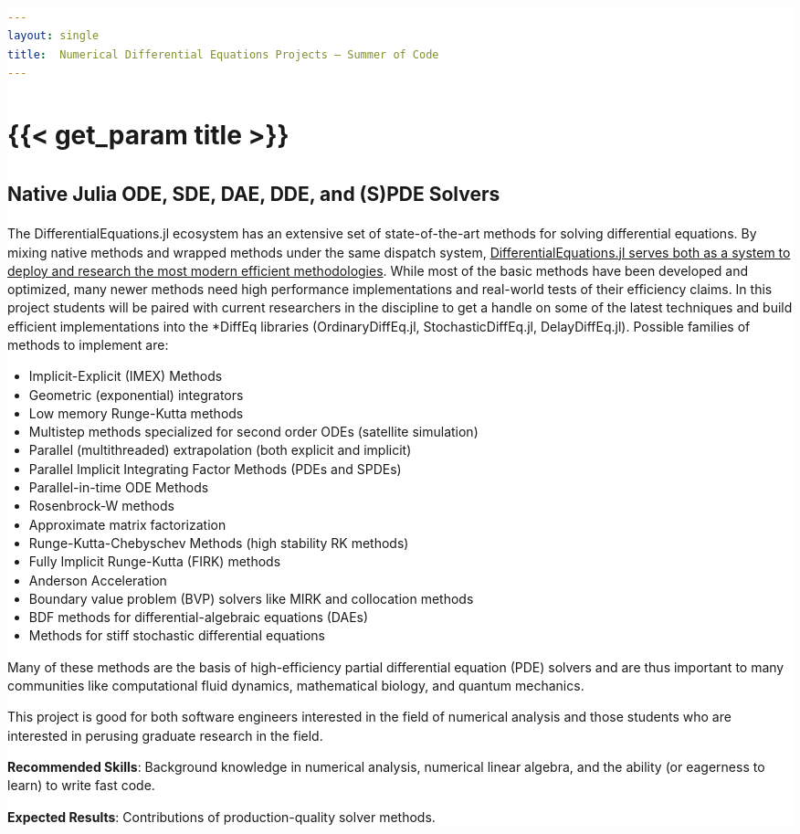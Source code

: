 ```yaml
---
layout: single
title:  Numerical Differential Equations Projects – Summer of Code
---
```


# {{< get_param title >}}

## Native Julia ODE, SDE, DAE, DDE, and (S)PDE Solvers

The DifferentialEquations.jl ecosystem has an extensive set of state-of-the-art
methods for solving differential equations. By mixing native methods and wrapped
methods under the same dispatch system, [DifferentialEquations.jl serves both as a system to deploy and research the most modern efficient methodologies](https://arxiv.org/abs/1807.06430).
While most of the basic methods have been developed and optimized, many newer
methods need high performance implementations and real-world tests of their
efficiency claims. In this project students will be paired with current
researchers in the discipline to get a handle on some of the latest techniques
and build efficient implementations into the \*DiffEq libraries
(OrdinaryDiffEq.jl, StochasticDiffEq.jl, DelayDiffEq.jl). Possible families of
methods to implement are:

- Implicit-Explicit (IMEX) Methods
- Geometric (exponential) integrators
- Low memory Runge-Kutta methods
- Multistep methods specialized for second order ODEs (satellite simulation)
- Parallel (multithreaded) extrapolation (both explicit and implicit)
- Parallel Implicit Integrating Factor Methods (PDEs and SPDEs)
- Parallel-in-time ODE Methods
- Rosenbrock-W methods
- Approximate matrix factorization
- Runge-Kutta-Chebyschev Methods (high stability RK methods)
- Fully Implicit Runge-Kutta (FIRK) methods
- Anderson Acceleration
- Boundary value problem (BVP) solvers like MIRK and collocation methods
- BDF methods for differential-algebraic equations (DAEs)
- Methods for stiff stochastic differential equations

Many of these methods are the basis of high-efficiency partial differential
equation (PDE) solvers and are thus important to many communities like
computational fluid dynamics, mathematical biology, and quantum mechanics.

This project is good for both software engineers interested in the field of
numerical analysis and those students who are interested in perusing graduate
research in the field.

**Recommended Skills**: Background knowledge in numerical analysis, numerical
linear algebra, and the ability (or eagerness to learn) to write fast code.

**Expected Results**: Contributions of production-quality solver methods.
